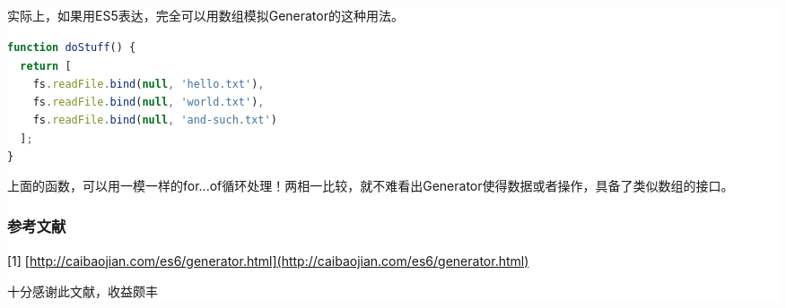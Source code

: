 实际上，如果用ES5表达，完全可以用数组模拟Generator的这种用法。

```javascript
function doStuff() {
  return [
    fs.readFile.bind(null, 'hello.txt'),
    fs.readFile.bind(null, 'world.txt'),
    fs.readFile.bind(null, 'and-such.txt')
  ];
}
```

上面的函数，可以用一模一样的for...of循环处理！两相一比较，就不难看出Generator使得数据或者操作，具备了类似数组的接口。



### 参考文献

[1] [http://caibaojian.com/es6/generator.html](http://caibaojian.com/es6/generator.html)

十分感谢此文献，收益颇丰